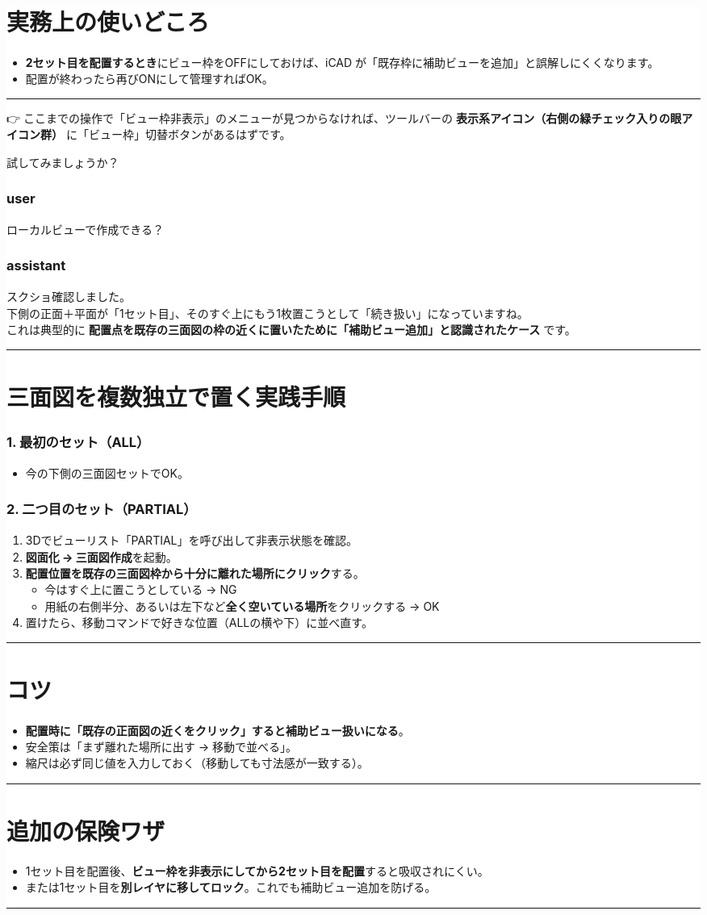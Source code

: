 # 実務上の使いどころ
- **2セット目を配置するとき**にビュー枠をOFFにしておけば、iCAD が「既存枠に補助ビューを追加」と誤解しにくくなります。  
- 配置が終わったら再びONにして管理すればOK。  

---

👉 ここまでの操作で「ビュー枠非表示」のメニューが見つからなければ、ツールバーの **表示系アイコン（右側の緑チェック入りの眼アイコン群）** に「ビュー枠」切替ボタンがあるはずです。  

試してみましょうか？

### user  

ローカルビューで作成できる？

### assistant  

スクショ確認しました。  
下側の正面＋平面が「1セット目」、そのすぐ上にもう1枚置こうとして「続き扱い」になっていますね。  
これは典型的に **配置点を既存の三面図の枠の近くに置いたために「補助ビュー追加」と認識されたケース** です。

---

# 三面図を複数独立で置く実践手順

### 1. 最初のセット（ALL）
- 今の下側の三面図セットでOK。

### 2. 二つ目のセット（PARTIAL）
1. 3Dでビューリスト「PARTIAL」を呼び出して非表示状態を確認。  
2. **図面化 → 三面図作成**を起動。  
3. **配置位置を既存の三面図枠から十分に離れた場所にクリック**する。  
   - 今はすぐ上に置こうとしている → NG  
   - 用紙の右側半分、あるいは左下など**全く空いている場所**をクリックする → OK  
4. 置けたら、移動コマンドで好きな位置（ALLの横や下）に並べ直す。  

---

# コツ
- **配置時に「既存の正面図の近くをクリック」すると補助ビュー扱いになる**。  
- 安全策は「まず離れた場所に出す → 移動で並べる」。  
- 縮尺は必ず同じ値を入力しておく（移動しても寸法感が一致する）。  

---

# 追加の保険ワザ
- 1セット目を配置後、**ビュー枠を非表示にしてから2セット目を配置**すると吸収されにくい。  
- または1セット目を**別レイヤに移してロック**。これでも補助ビュー追加を防げる。  

---